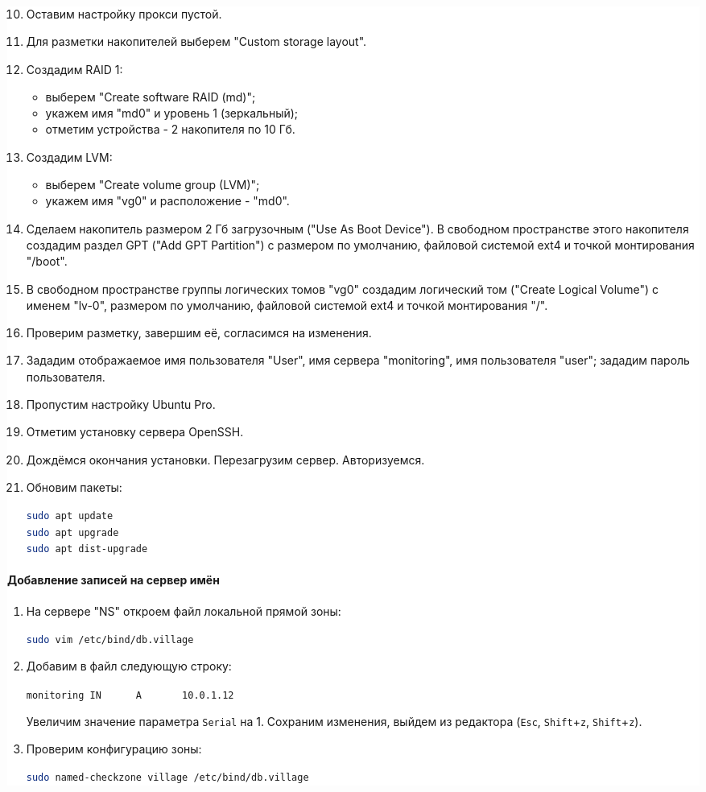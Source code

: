 10. Оставим настройку прокси пустой.

11. Для разметки накопителей выберем "Custom storage layout".

12. Создадим RAID 1:
    * выберем "Create software RAID (md)";
    * укажем имя "md0" и уровень 1 (зеркальный);
    * отметим устройства - 2 накопителя по 10 Гб.

13. Создадим LVM:
    * выберем "Create volume group (LVM)";
    * укажем имя "vg0" и расположение - "md0".

14. Сделаем накопитель размером 2 Гб загрузочным ("Use As Boot Device"). В свободном пространстве этого накопителя создадим раздел GPT ("Add GPT Partition") с размером по умолчанию, файловой системой ext4 и точкой монтирования "/boot".

15. В свободном пространстве группы логических томов "vg0" создадим логический том ("Create Logical Volume") с именем "lv-0", размером по умолчанию, файловой системой ext4 и точкой монтирования "/".

16. Проверим разметку, завершим её, согласимся на изменения.

17. Зададим отображаемое имя пользователя "User", имя сервера "monitoring", имя пользователя "user"; зададим пароль пользователя.

18. Пропустим настройку Ubuntu Pro.

19. Отметим установку сервера OpenSSH.

20. Дождёмся окончания установки. Перезагрузим сервер. Авторизуемся.

21. Обновим пакеты:

    ```sh
    sudo apt update
    sudo apt upgrade
    sudo apt dist-upgrade
    ```

#### Добавление записей на сервер имён

1. На сервере "NS" откроем файл локальной прямой зоны:

    ```sh
    sudo vim /etc/bind/db.village
    ```

2. Добавим в файл следующую строку:

    ```config
    monitoring IN      A       10.0.1.12
    ```

    Увеличим значение параметра `Serial` на 1.
    Сохраним изменения, выйдем из редактора (`Esc`, `Shift`+`z`, `Shift`+`z`).

3. Проверим конфигурацию зоны:

    ```sh
    sudo named-checkzone village /etc/bind/db.village
    ```
